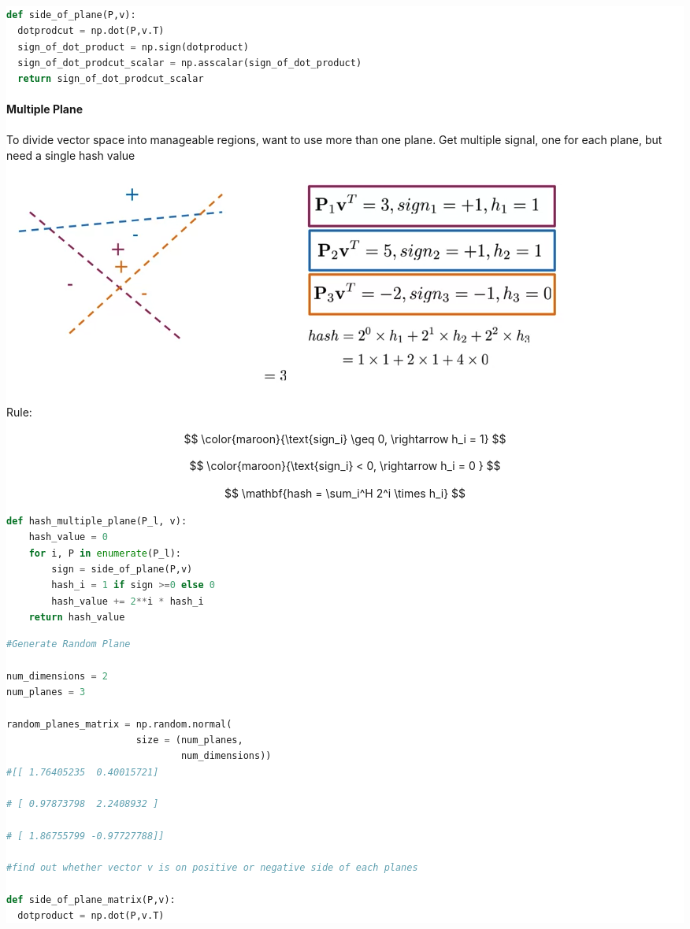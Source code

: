 ```python
def side_of_plane(P,v):
  dotprodcut = np.dot(P,v.T)
  sign_of_dot_product = np.sign(dotproduct)
  sign_of_dot_prodcut_scalar = np.asscalar(sign_of_dot_product)
  return sign_of_dot_prodcut_scalar
```

#### Multiple Plane

To divide vector space into manageable regions, want to use more than one plane. Get multiple signal, one for each plane, but need a single hash value 


![](/img/post/Natural-Language-Processing/course1/week4pic7.png)

Rule: 

$$  \color{maroon}{\text{sign_i} \geq 0, \rightarrow h_i = 1}  $$

$$  \color{maroon}{\text{sign_i} < 0, \rightarrow h_i = 0 } $$

$$  \mathbf{hash = \sum_i^H 2^i \times h_i} $$

```python
def hash_multiple_plane(P_l, v):
    hash_value = 0
    for i, P in enumerate(P_l):
        sign = side_of_plane(P,v)
        hash_i = 1 if sign >=0 else 0
        hash_value += 2**i * hash_i
    return hash_value
```



```python
#Generate Random Plane

num_dimensions = 2 
num_planes = 3

random_planes_matrix = np.random.normal(
                       size = (num_planes,
                               num_dimensions)) 
#[[ 1.76405235  0.40015721]

# [ 0.97873798  2.2408932 ]

# [ 1.86755799 -0.97727788]]

#find out whether vector v is on positive or negative side of each planes

def side_of_plane_matrix(P,v):
  dotproduct = np.dot(P,v.T)
```